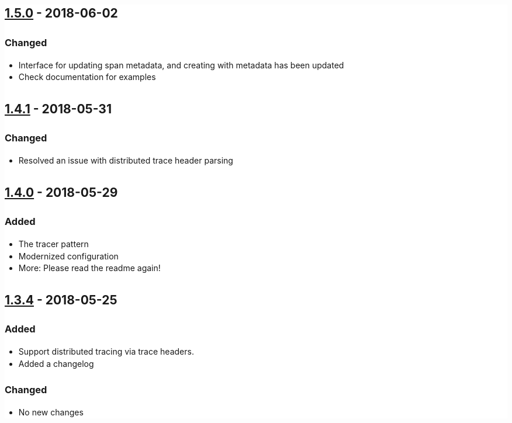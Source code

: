 ## [1.5.0] - 2018-06-02
### Changed
- Interface for updating span metadata, and creating with metadata has been updated
- Check documentation for examples

[1.5.0]: https://github.com/olivierlacan/keep-a-changelog/compare/v1.5.0...v1.4.1

## [1.4.1] - 2018-05-31
### Changed
- Resolved an issue with distributed trace header parsing

[1.4.1]: https://github.com/olivierlacan/keep-a-changelog/compare/v1.4.0...v1.4.1

## [1.4.0] - 2018-05-29
### Added
- The tracer pattern
- Modernized configuration
- More: Please read the readme again!

[1.4.0]: https://github.com/olivierlacan/keep-a-changelog/compare/v1.3.4...v1.4.0

## [1.3.4] - 2018-05-25
### Added
- Support distributed tracing via trace headers.
- Added a changelog

### Changed
- No new changes

[1.3.4]: https://github.com/olivierlacan/keep-a-changelog/compare/v1.3.3...v1.3.4


[2.3.0]: https://github.com/spandex-project/spandex/compare/v2.3.0...v2.2.0
[2.2.0]: https://github.com/spandex-project/spandex/compare/v2.2.0...v2.1.0
[2.1.0]: https://github.com/spandex-project/spandex/compare/v2.1.0...v1.6.1
[1.6.1]: https://github.com/spandex-project/spandex/compare/v1.6.1...v1.6.0
[1.6.0]: https://github.com/spandex-project/spandex/compare/v1.6.0...v1.5.0